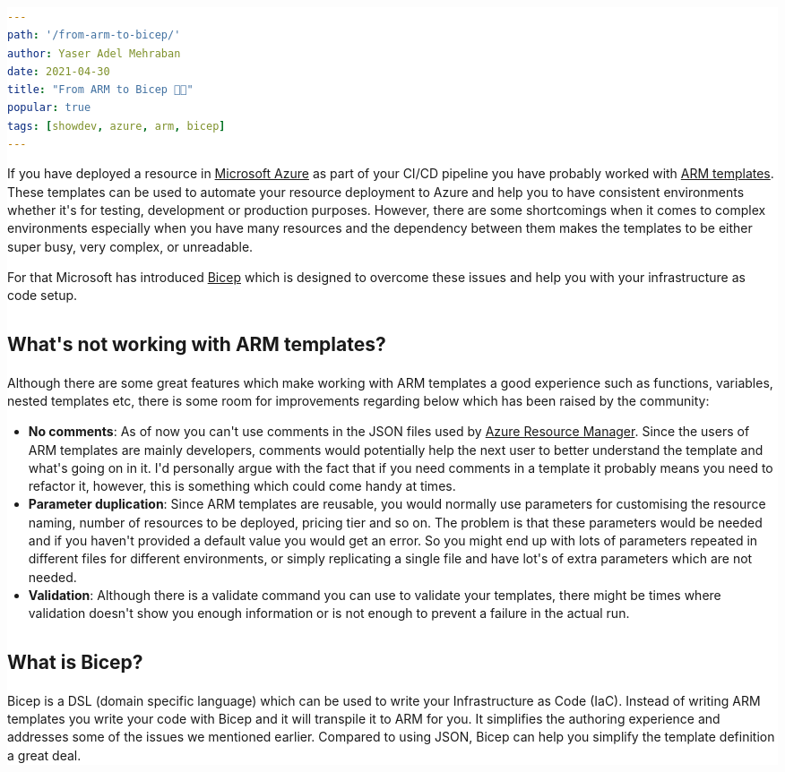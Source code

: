 ```yaml
---
path: '/from-arm-to-bicep/'
author: Yaser Adel Mehraban
date: 2021-04-30
title: "From ARM to Bicep 💪🏽"
popular: true
tags: [showdev, azure, arm, bicep]
---
```


If you have deployed a resource in [Microsoft Azure](https://azure.microsoft.com/) as part of your CI/CD pipeline you have probably worked with [ARM templates](https://docs.microsoft.com/en-us/azure/azure-resource-manager/templates/overview). These templates can be used to automate your resource deployment to Azure and help you to have consistent environments whether it's for testing, development or production purposes. However, there are some shortcomings when it comes to complex environments especially when you have many resources and the dependency between them makes the templates to be either super busy, very complex, or unreadable.

For that Microsoft has introduced [Bicep](https://docs.microsoft.com/en-us/azure/azure-resource-manager/templates/bicep-overview) which is designed to overcome these issues and help you with your infrastructure as code setup.



## What's not working with ARM templates?

Although there are some great features which make working with ARM templates a good experience such as functions, variables, nested templates etc, there is some room for improvements regarding below which has been raised by the community:

* **No comments**: As of now you can't use comments in the JSON files used by [Azure Resource Manager](https://docs.microsoft.com/en-us/azure/azure-resource-manager/management/overview). Since the users of ARM templates are mainly developers, comments would potentially help the next user to better understand the template and what's going on in it. I'd personally argue with the fact that if you need comments in a template it probably means you need to refactor it, however, this is something which could come handy at times.
* **Parameter duplication**: Since ARM templates are reusable, you would normally use parameters for customising the resource naming, number of resources to be deployed, pricing tier and so on. The problem is that these parameters would be needed and if you haven't provided a default value you would get an error. So you might end up with lots of parameters repeated in different files for different environments, or simply replicating a single file and have lot's of extra parameters which are not needed.
* **Validation**: Although there is a validate command you can use to validate your templates, there might be times where validation doesn't show you enough information or is not enough to prevent a failure in the actual run.

## What is Bicep?

Bicep is a DSL (domain specific language) which can be used to write your Infrastructure as Code (IaC). Instead of writing ARM templates you write your code with Bicep and it will transpile it to ARM for you. It simplifies the authoring experience and addresses some of the issues we mentioned earlier. Compared to using JSON, Bicep can help you simplify the template definition a great deal. 
